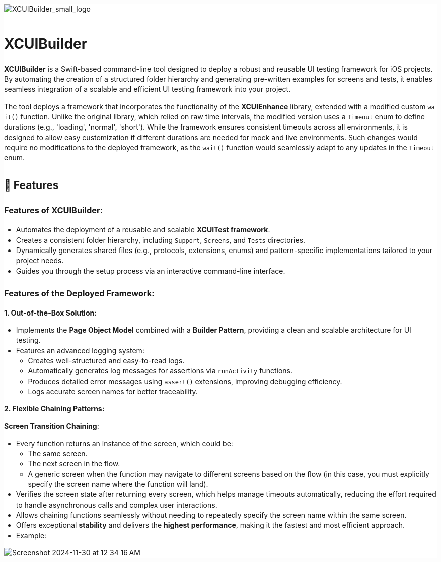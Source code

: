 
![XCUIBuilder_small_logo](https://github.com/user-attachments/assets/80dac084-e6b1-4d12-975d-50a5b35a3f1d)

# XCUIBuilder 

**XCUIBuilder** is a Swift-based command-line tool designed to deploy a robust and reusable UI testing framework for iOS projects. By automating the creation of a structured folder hierarchy and generating pre-written examples for screens and tests, it enables seamless integration of a scalable and efficient UI testing framework into your project.

The tool deploys a framework that incorporates the functionality of the **XCUIEnhance** library, extended with a modified custom `wait()` function. Unlike the original library, which relied on raw time intervals, the modified version uses a `Timeout` enum to define durations (e.g., 'loading', 'normal', 'short'). While the framework ensures consistent timeouts across all environments, it is designed to allow easy customization if different durations are needed for mock and live environments. Such changes would require no modifications to the deployed framework, as the `wait()` function would seamlessly adapt to any updates in the `Timeout` enum.
## 🚀 Features
### Features of XCUIBuilder:
- Automates the deployment of a reusable and scalable **XCUITest framework**.
- Creates a consistent folder hierarchy, including `Support`, `Screens`, and `Tests` directories.
- Dynamically generates shared files (e.g., protocols, extensions, enums) and pattern-specific implementations tailored to your project needs.
- Guides you through the setup process via an interactive command-line interface.

### Features of the Deployed Framework:
**1. Out-of-the-Box Solution:**
  - Implements the **Page Object Model** combined with a **Builder Pattern**, providing a clean and scalable architecture for UI testing.
  - Features an advanced logging system:
    - Creates well-structured and easy-to-read logs.
    - Automatically generates log messages for assertions via `runActivity` functions.
    - Produces detailed error messages using `assert()` extensions, improving debugging efficiency.
    - Logs accurate screen names for better traceability.

**2. Flexible Chaining Patterns:**

**Screen Transition Chaining**:
  - Every function returns an instance of the screen, which could be:
    - The same screen.
    - The next screen in the flow.
    - A generic screen when the function may navigate to different screens based on the flow (in this case, you must explicitly specify the screen name where the function will land).
  - Verifies the screen state after returning every screen, which helps manage timeouts automatically, reducing the effort required to handle asynchronous calls and complex user interactions.
  - Allows chaining functions seamlessly without needing to repeatedly specify the screen name within the same screen.
  - Offers exceptional **stability** and delivers the **highest performance**, making it the fastest and most efficient approach.
  - Example:
<img width="678" alt="Screenshot 2024-11-30 at 12 34 16 AM" src="https://github.com/user-attachments/assets/fc7f02d5-8974-4216-8c7c-206000981bad">
